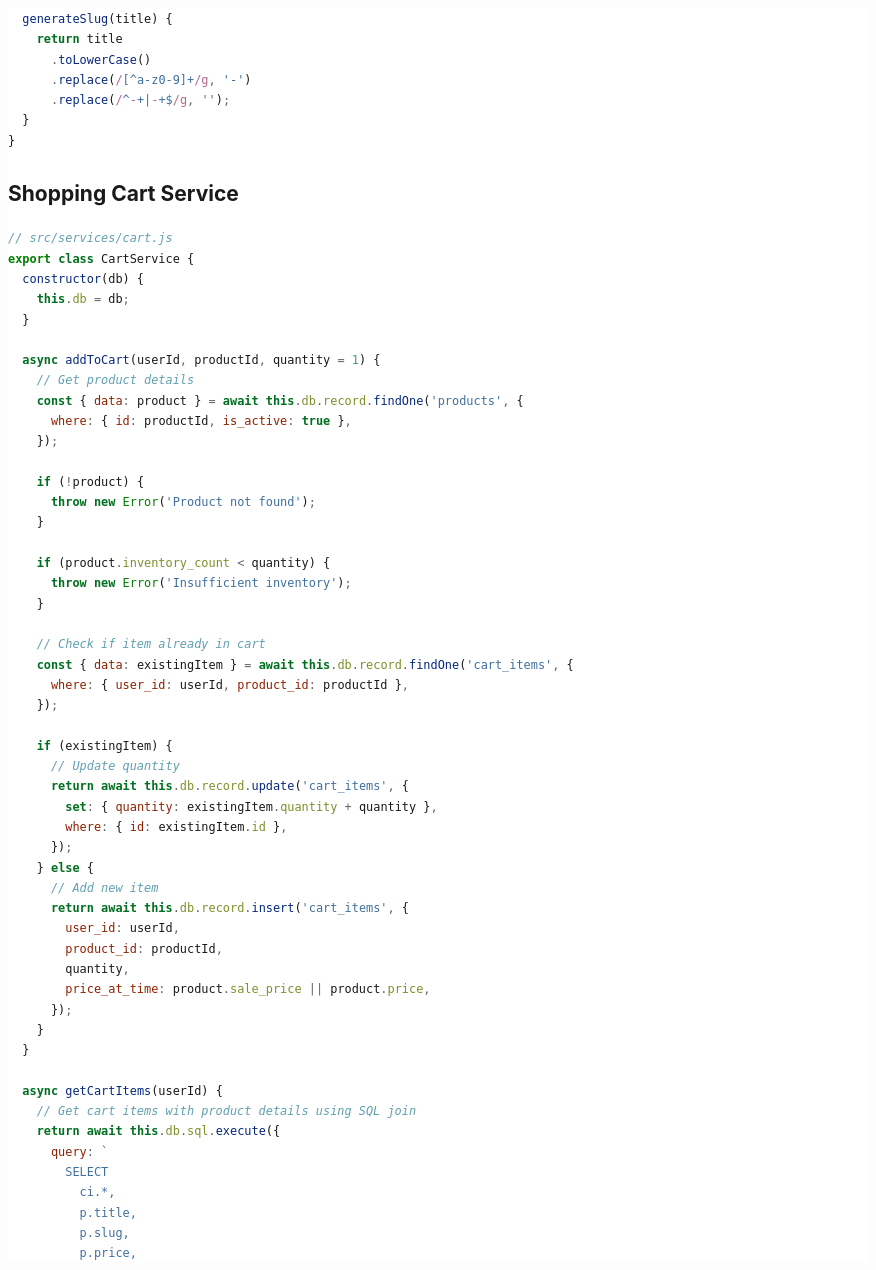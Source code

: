 ```javascript
  generateSlug(title) {
    return title
      .toLowerCase()
      .replace(/[^a-z0-9]+/g, '-')
      .replace(/^-+|-+$/g, '');
  }
}
```

## Shopping Cart Service

```javascript
// src/services/cart.js
export class CartService {
  constructor(db) {
    this.db = db;
  }

  async addToCart(userId, productId, quantity = 1) {
    // Get product details
    const { data: product } = await this.db.record.findOne('products', {
      where: { id: productId, is_active: true },
    });

    if (!product) {
      throw new Error('Product not found');
    }

    if (product.inventory_count < quantity) {
      throw new Error('Insufficient inventory');
    }

    // Check if item already in cart
    const { data: existingItem } = await this.db.record.findOne('cart_items', {
      where: { user_id: userId, product_id: productId },
    });

    if (existingItem) {
      // Update quantity
      return await this.db.record.update('cart_items', {
        set: { quantity: existingItem.quantity + quantity },
        where: { id: existingItem.id },
      });
    } else {
      // Add new item
      return await this.db.record.insert('cart_items', {
        user_id: userId,
        product_id: productId,
        quantity,
        price_at_time: product.sale_price || product.price,
      });
    }
  }

  async getCartItems(userId) {
    // Get cart items with product details using SQL join
    return await this.db.sql.execute({
      query: `
        SELECT 
          ci.*,
          p.title,
          p.slug,
          p.price,
```